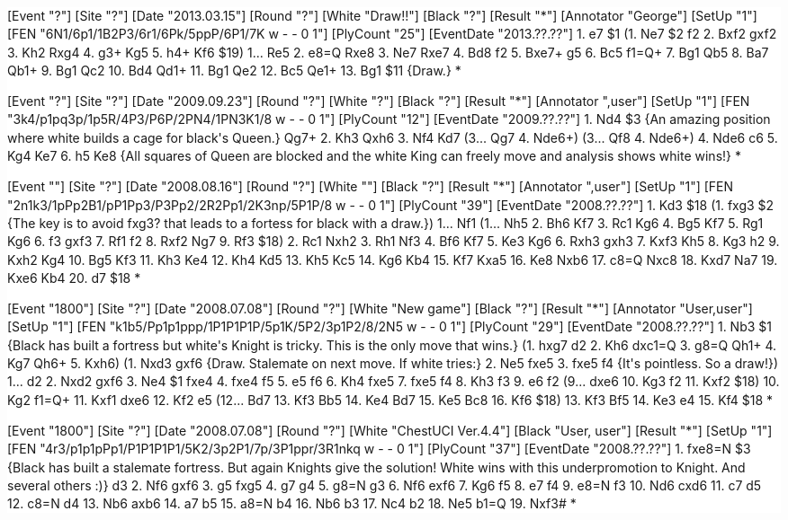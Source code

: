   

[Event "?"] [Site "?"] [Date "2013.03.15"] [Round "?"] [White "Draw!!"] [Black
"?"] [Result "*"] [Annotator "George"] [SetUp "1"] [FEN
"6N1/6p1/1B2P3/6r1/6Pk/5ppP/6P1/7K w - - 0 1"] [PlyCount "25"] [EventDate
"2013.??.??"] 1. e7 $1 (1. Ne7 $2 f2 2. Bxf2 gxf2 3. Kh2 Rxg4 4. g3+ Kg5 5.
h4+ Kf6 $19) 1... Re5 2. e8=Q Rxe8 3. Ne7 Rxe7 4. Bd8 f2 5. Bxe7+ g5 6. Bc5
f1=Q+ 7. Bg1 Qb5 8. Ba7 Qb1+ 9. Bg1 Qc2 10. Bd4 Qd1+ 11. Bg1 Qe2 12. Bc5 Qe1+
13. Bg1 $11 {Draw.} *

  

[Event "?"] [Site "?"] [Date "2009.09.23"] [Round "?"] [White "?"] [Black "?"]
[Result "*"] [Annotator ",user"] [SetUp "1"] [FEN
"3k4/p1pq3p/1p5R/4P3/P6P/2PN4/1PN3K1/8 w - - 0 1"] [PlyCount "12"] [EventDate
"2009.??.??"] 1. Nd4 $3 {An amazing position where white builds a cage for
black's Queen.} Qg7+ 2. Kh3 Qxh6 3. Nf4 Kd7 (3... Qg7 4. Nde6+) (3... Qf8 4.
Nde6+) 4. Nde6 c6 5. Kg4 Ke7 6. h5 Ke8 {All squares of Queen are blocked and
the white King can freely move and analysis shows white wins!} *

  

[Event ""] [Site "?"] [Date "2008.08.16"] [Round "?"] [White ""] [Black "?"]
[Result "*"] [Annotator ",user"] [SetUp "1"] [FEN
"2n1k3/1pPp2B1/pP1Pp3/P3Pp2/2R2Pp1/2K3np/5P1P/8 w - - 0 1"] [PlyCount "39"]
[EventDate "2008.??.??"] 1. Kd3 $18 (1. fxg3 $2 {The key is to avoid fxg3?
that leads to a fortess for black with a draw.}) 1... Nf1 (1... Nh5 2. Bh6 Kf7
3. Rc1 Kg6 4. Bg5 Kf7 5. Rg1 Kg6 6. f3 gxf3 7. Rf1 f2 8. Rxf2 Ng7 9. Rf3 $18)
2. Rc1 Nxh2 3. Rh1 Nf3 4. Bf6 Kf7 5. Ke3 Kg6 6. Rxh3 gxh3 7. Kxf3 Kh5 8. Kg3
h2 9. Kxh2 Kg4 10. Bg5 Kf3 11. Kh3 Ke4 12. Kh4 Kd5 13. Kh5 Kc5 14. Kg6 Kb4 15.
Kf7 Kxa5 16. Ke8 Nxb6 17. c8=Q Nxc8 18. Kxd7 Na7 19. Kxe6 Kb4 20. d7 $18 *

  

[Event "1800"] [Site "?"] [Date "2008.07.08"] [Round "?"] [White "New game"]
[Black "?"] [Result "*"] [Annotator "User,user"] [SetUp "1"] [FEN
"k1b5/Pp1p1ppp/1P1P1P1P/5p1K/5P2/3p1P2/8/2N5 w - - 0 1"] [PlyCount "29"]
[EventDate "2008.??.??"] 1. Nb3 $1 {Black has built a fortress but white's
Knight is tricky. This is the only move that wins.} (1. hxg7 d2 2. Kh6 dxc1=Q
3. g8=Q Qh1+ 4. Kg7 Qh6+ 5. Kxh6) (1. Nxd3 gxf6 {Draw. Stalemate on next move.
If white tries:} 2. Ne5 fxe5 3. fxe5 f4 {It's pointless. So a draw!}) 1... d2
2. Nxd2 gxf6 3. Ne4 $1 fxe4 4. fxe4 f5 5. e5 f6 6. Kh4 fxe5 7. fxe5 f4 8. Kh3
f3 9. e6 f2 (9... dxe6 10. Kg3 f2 11. Kxf2 $18) 10. Kg2 f1=Q+ 11. Kxf1 dxe6
12. Kf2 e5 (12... Bd7 13. Kf3 Bb5 14. Ke4 Bd7 15. Ke5 Bc8 16. Kf6 $18) 13. Kf3
Bf5 14. Ke3 e4 15. Kf4 $18 *

  

[Event "1800"] [Site "?"] [Date "2008.07.08"] [Round "?"] [White "ChestUCI
Ver.4.4"] [Black "User, user"] [Result "*"] [SetUp "1"] [FEN
"4r3/p1p1pPp1/P1P1P1P1/5K2/3p2P1/7p/3P1ppr/3R1nkq w - - 0 1"] [PlyCount "37"]
[EventDate "2008.??.??"] 1. fxe8=N $3 {Black has built a stalemate fortress.
But again Knights give the solution! White wins with this underpromotion to
Knight. And several others :)} d3 2. Nf6 gxf6 3. g5 fxg5 4. g7 g4 5. g8=N g3
6. Nf6 exf6 7. Kg6 f5 8. e7 f4 9. e8=N f3 10. Nd6 cxd6 11. c7 d5 12. c8=N d4
13. Nb6 axb6 14. a7 b5 15. a8=N b4 16. Nb6 b3 17. Nc4 b2 18. Ne5 b1=Q 19.
Nxf3# *

